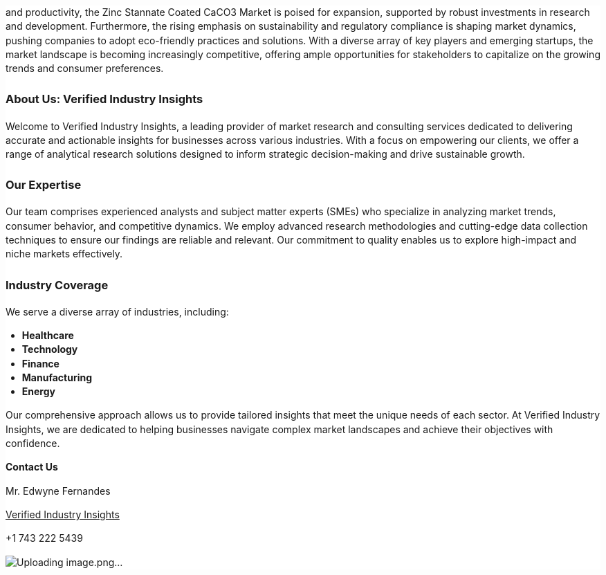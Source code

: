 and productivity, the Zinc Stannate Coated CaCO3 Market is poised for expansion, supported by robust investments in research and development. Furthermore, the rising emphasis on sustainability and regulatory compliance is shaping market dynamics, pushing companies to adopt eco-friendly practices and solutions. With a diverse array of key players and emerging startups, the market landscape is becoming increasingly competitive, offering ample opportunities for stakeholders to capitalize on the growing trends and consumer preferences.</p><h3>About Us: Verified Industry Insights</h3><p>Welcome to Verified Industry Insights, a leading provider of market research and consulting services dedicated to delivering accurate and actionable insights for businesses across various industries. With a focus on empowering our clients, we offer a range of analytical research solutions designed to inform strategic decision-making and drive sustainable growth.</p><h3>Our Expertise</h3><p>Our team comprises experienced analysts and subject matter experts (SMEs) who specialize in analyzing market trends, consumer behavior, and competitive dynamics. We employ advanced research methodologies and cutting-edge data collection techniques to ensure our findings are reliable and relevant. Our commitment to quality enables us to explore high-impact and niche markets effectively.</p><h3>Industry Coverage</h3><p>We serve a diverse array of industries, including:</p><ul><li><strong>Healthcare</strong></li><li><strong>Technology</strong></li><li><strong>Finance</strong></li><li><strong>Manufacturing</strong></li><li><strong>Energy</strong></li></ul><p>Our comprehensive approach allows us to provide tailored insights that meet the unique needs of each sector. At Verified Industry Insights, we are dedicated to helping businesses navigate complex market landscapes and achieve their objectives with confidence.</p><p><strong>Contact Us</strong></p><p>Mr. Edwyne Fernandes</p><p><a href="https://www.verifiedindustryinsights.com/">Verified Industry Insights</a></p><p>+1 743 222 5439</p>
![Uploading image.png…]()
